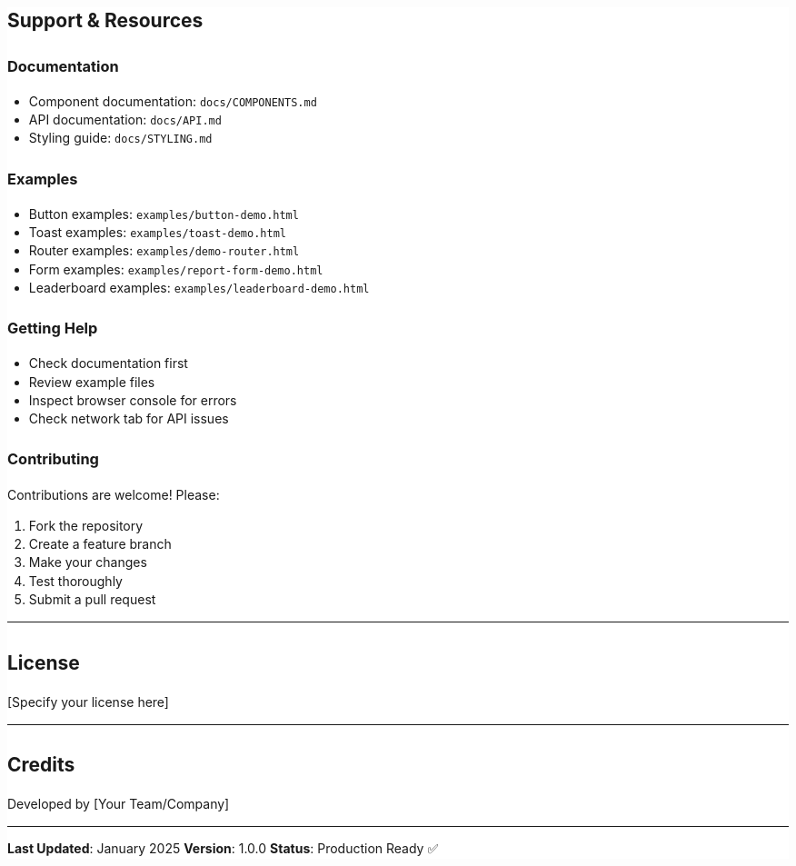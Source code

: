 
## Support & Resources

### Documentation
- Component documentation: `docs/COMPONENTS.md`
- API documentation: `docs/API.md`
- Styling guide: `docs/STYLING.md`

### Examples
- Button examples: `examples/button-demo.html`
- Toast examples: `examples/toast-demo.html`
- Router examples: `examples/demo-router.html`
- Form examples: `examples/report-form-demo.html`
- Leaderboard examples: `examples/leaderboard-demo.html`

### Getting Help
- Check documentation first
- Review example files
- Inspect browser console for errors
- Check network tab for API issues

### Contributing
Contributions are welcome! Please:
1. Fork the repository
2. Create a feature branch
3. Make your changes
4. Test thoroughly
5. Submit a pull request

---

## License

[Specify your license here]

---

## Credits

Developed by [Your Team/Company]

---

**Last Updated**: January 2025
**Version**: 1.0.0
**Status**: Production Ready ✅
